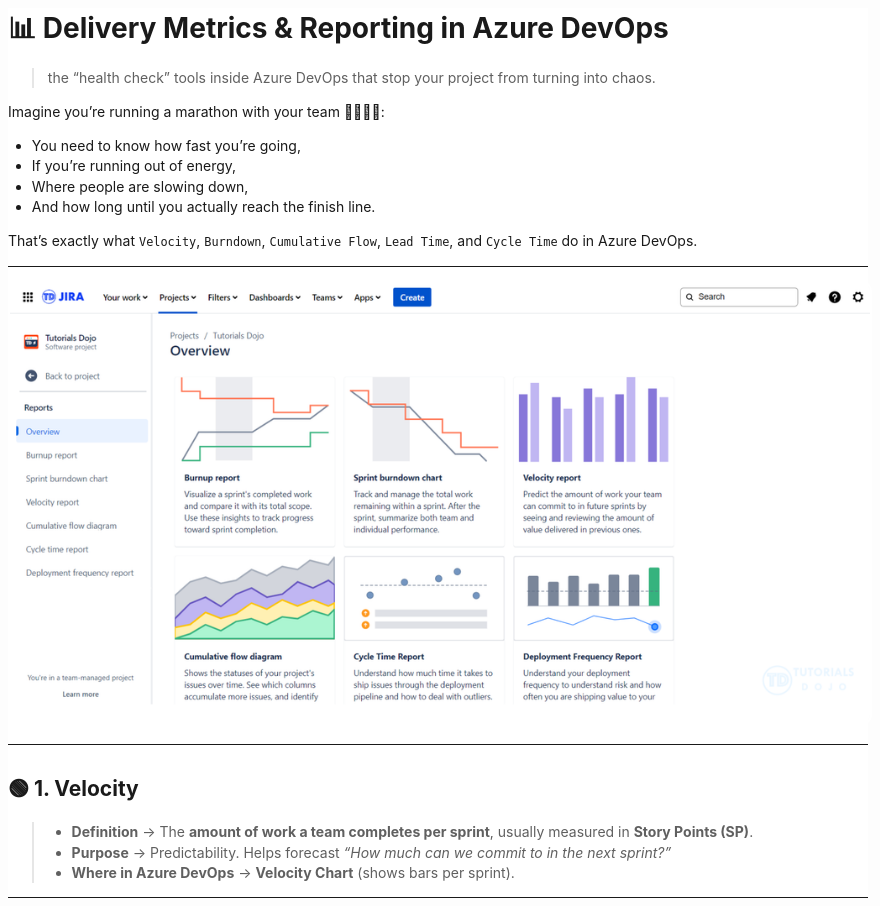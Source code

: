 # 📊 Delivery Metrics & Reporting in Azure DevOps

> the “health check” tools inside Azure DevOps that stop your project from turning into chaos.

Imagine you’re running a marathon with your team 🏃‍♀️🏃‍♂️:

- You need to know how fast you’re going,
- If you’re running out of energy,
- Where people are slowing down,
- And how long until you actually reach the finish line.

That’s exactly what `Velocity`, `Burndown`, `Cumulative Flow`, `Lead Time`, and `Cycle Time` do in Azure DevOps.

---

<div align="center">
  <img src="image/1.2.delivery-metrics/1757447897419.png" alt="1757447897419" style="border-radius: 10px; border: 2px solid white; width: 100%">
</div>

---

## 🟢 1. Velocity

> - **Definition** → The **amount of work a team completes per sprint**, usually measured in **Story Points (SP)**.
> - **Purpose** → Predictability. Helps forecast _“How much can we commit to in the next sprint?”_
> - **Where in Azure DevOps** → **Velocity Chart** (shows bars per sprint).

---
